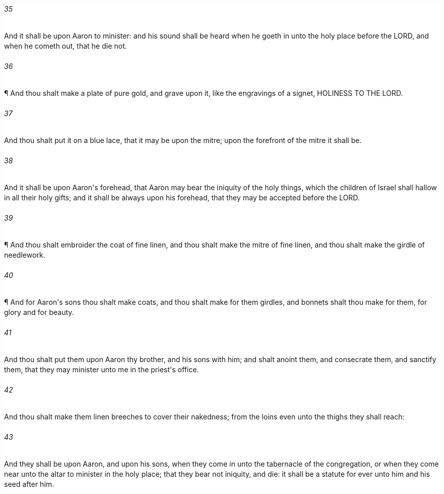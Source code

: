 ###### 35
And it shall be upon Aaron to minister: and his sound shall be heard when he goeth in unto the holy place before the LORD, and when he cometh out, that he die not.
###### 36
¶ And thou shalt make a plate of pure gold, and grave upon it, like the engravings of a signet, HOLINESS TO THE LORD.
###### 37
And thou shalt put it on a blue lace, that it may be upon the mitre; upon the forefront of the mitre it shall be.
###### 38
And it shall be upon Aaron's forehead, that Aaron may bear the iniquity of the holy things, which the children of Israel shall hallow in all their holy gifts; and it shall be always upon his forehead, that they may be accepted before the LORD.
###### 39
¶ And thou shalt embroider the coat of fine linen, and thou shalt make the mitre of fine linen, and thou shalt make the girdle of needlework.
###### 40
¶ And for Aaron's sons thou shalt make coats, and thou shalt make for them girdles, and bonnets shalt thou make for them, for glory and for beauty.
###### 41
And thou shalt put them upon Aaron thy brother, and his sons with him; and shalt anoint them, and consecrate them, and sanctify them, that they may minister unto me in the priest's office.
###### 42
And thou shalt make them linen breeches to cover their nakedness; from the loins even unto the thighs they shall reach:
###### 43
And they shall be upon Aaron, and upon his sons, when they come in unto the tabernacle of the congregation, or when they come near unto the altar to minister in the holy place; that they bear not iniquity, and die: it shall be a statute for ever unto him and his seed after him.



